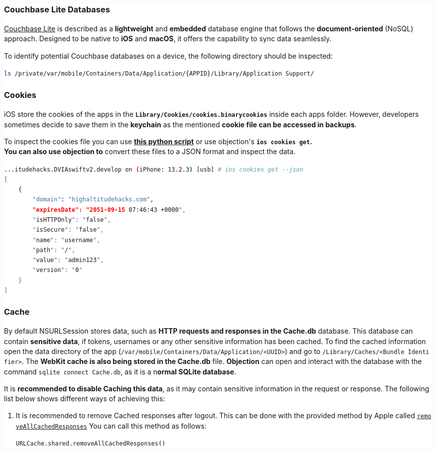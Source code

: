 ### Couchbase Lite Databases

[Couchbase Lite](https://github.com/couchbase/couchbase-lite-ios) is described as a **lightweight** and **embedded** database engine that follows the **document-oriented** (NoSQL) approach. Designed to be native to **iOS** and **macOS**, it offers the capability to sync data seamlessly.

To identify potential Couchbase databases on a device, the following directory should be inspected:

```bash
ls /private/var/mobile/Containers/Data/Application/{APPID}/Library/Application Support/
```

### Cookies

iOS store the cookies of the apps in the **`Library/Cookies/cookies.binarycookies`** inside each apps folder. However, developers sometimes decide to save them in the **keychain** as the mentioned **cookie file can be accessed in backups**.

To inspect the cookies file you can use [**this python script**](https://github.com/mdegrazia/Safari-Binary-Cookie-Parser) or use objection's **`ios cookies get`.**\
**You can also use objection to** convert these files to a JSON format and inspect the data.

```bash
...itudehacks.DVIAswiftv2.develop on (iPhone: 13.2.3) [usb] # ios cookies get --json
[
    {
        "domain": "highaltitudehacks.com",
        "expiresDate": "2051-09-15 07:46:43 +0000",
        "isHTTPOnly": "false",
        "isSecure": "false",
        "name": "username",
        "path": "/",
        "value": "admin123",
        "version": "0"
    }
]
```

### Cache

By default NSURLSession stores data, such as **HTTP requests and responses in the Cache.db** database. This database can contain **sensitive data**, if tokens, usernames or any other sensitive information has been cached. To find the cached information open the data directory of the app (`/var/mobile/Containers/Data/Application/<UUID>`) and go to `/Library/Caches/<Bundle Identifier>`. The **WebKit cache is also being stored in the Cache.db** file. **Objection** can open and interact with the database with the command `sqlite connect Cache.db`, as it is a n**ormal SQLite database**.

It is **recommended to disable Caching this data**, as it may contain sensitive information in the request or response. The following list below shows different ways of achieving this:

1.  It is recommended to remove Cached responses after logout. This can be done with the provided method by Apple called [`removeAllCachedResponses`](https://developer.apple.com/documentation/foundation/urlcache/1417802-removeallcachedresponses) You can call this method as follows:

    `URLCache.shared.removeAllCachedResponses()`
